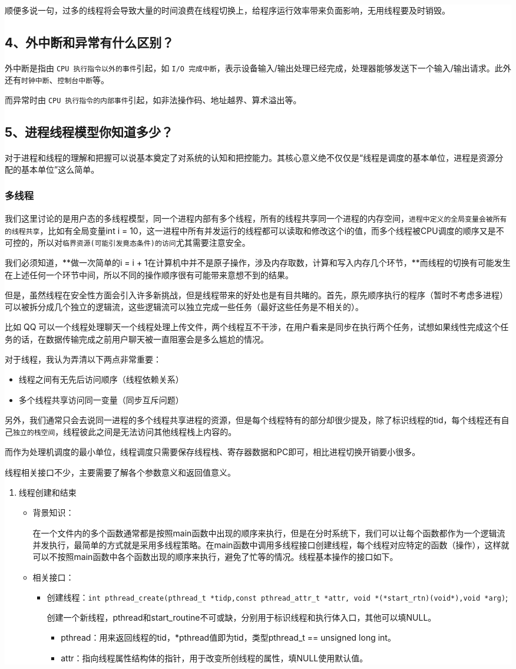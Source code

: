 顺便多说一句，过多的线程将会导致大量的时间浪费在线程切换上，给程序运行效率带来负面影响，无用线程要及时销毁。

<p  id="外中断和异常有什么区别"></p>


## 4、外中断和异常有什么区别？

外中断是指由 `CPU 执行指令以外的事件`引起，如 `I/O 完成中断`，表示设备输入/输出处理已经完成，处理器能够发送下一个输入/输出请求。此外还有`时钟中断`、`控制台中断`等。

而异常时由 `CPU 执行指令的内部事件`引起，如非法操作码、地址越界、算术溢出等。

<p  id="进程线程模型你知道多少"></p>


## 5、进程线程模型你知道多少？

对于进程和线程的理解和把握可以说基本奠定了对系统的认知和把控能力。其核心意义绝不仅仅是“线程是调度的基本单位，进程是资源分配的基本单位”这么简单。

### 多线程

我们这里讨论的是用户态的多线程模型，同一个进程内部有多个线程，所有的线程共享同一个进程的内存空间，`进程中定义的全局变量会被所有的线程共享`，比如有全局变量int i = 10，这一进程中所有并发运行的线程都可以读取和修改这个i的值，而多个线程被CPU调度的顺序又是不可控的，所以对`临界资源(可能引发竟态条件)的访问`尤其需要注意安全。

我们必须知道，**做一次简单的i = i + 1在计算机中并不是原子操作，涉及内存取数，计算和写入内存几个环节，**而线程的切换有可能发生在上述任何一个环节中间，所以不同的操作顺序很有可能带来意想不到的结果。

但是，虽然线程在安全性方面会引入许多新挑战，但是线程带来的好处也是有目共睹的。首先，原先顺序执行的程序（暂时不考虑多进程）可以被拆分成几个独立的逻辑流，这些逻辑流可以独立完成一些任务（最好这些任务是不相关的）。

比如 QQ 可以一个线程处理聊天一个线程处理上传文件，两个线程互不干涉，在用户看来是同步在执行两个任务，试想如果线性完成这个任务的话，在数据传输完成之前用户聊天被一直阻塞会是多么尴尬的情况。

对于线程，我认为弄清以下两点非常重要：

- 线程之间有无先后访问顺序（线程依赖关系）

- 多个线程共享访问同一变量（同步互斥问题）

另外，我们通常只会去说同一进程的多个线程共享进程的资源，但是每个线程特有的部分却很少提及，除了标识线程的tid，每个线程还有自己`独立的栈空间`，线程彼此之间是无法访问其他线程栈上内容的。

而作为处理机调度的最小单位，线程调度只需要保存线程栈、寄存器数据和PC即可，相比进程切换开销要小很多。

线程相关接口不少，主要需要了解各个参数意义和返回值意义。

1. 线程创建和结束

   - 背景知识：

     在一个文件内的多个函数通常都是按照main函数中出现的顺序来执行，但是在分时系统下，我们可以让每个函数都作为一个逻辑流并发执行，最简单的方式就是采用多线程策略。在main函数中调用多线程接口创建线程，每个线程对应特定的函数（操作），这样就可以不按照main函数中各个函数出现的顺序来执行，避免了忙等的情况。线程基本操作的接口如下。

   - 相关接口：

     - 创建线程：`int pthread_create(pthread_t *tidp,const pthread_attr_t *attr, void *(*start_rtn)(void*),void *arg)`;

       创建一个新线程，pthread和start_routine不可或缺，分别用于标识线程和执行体入口，其他可以填NULL。

       - pthread：用来返回线程的tid，*pthread值即为tid，类型pthread_t == unsigned long int。

       - attr：指向线程属性结构体的指针，用于改变所创线程的属性，填NULL使用默认值。
